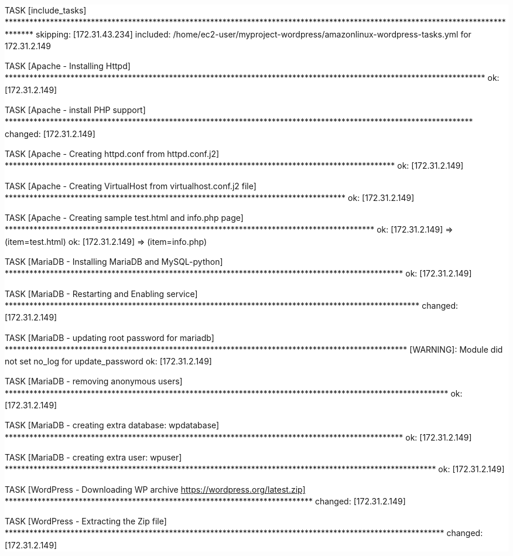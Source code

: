 TASK [include_tasks] *********************************************************************************************************************************
skipping: [172.31.43.234]
included: /home/ec2-user/myproject-wordpress/amazonlinux-wordpress-tasks.yml for 172.31.2.149

TASK [Apache - Installing Httpd] *********************************************************************************************************************
ok: [172.31.2.149]

TASK [Apache - install PHP support] ******************************************************************************************************************
changed: [172.31.2.149]

TASK [Apache - Creating httpd.conf from httpd.conf.j2] ***********************************************************************************************
ok: [172.31.2.149]

TASK [Apache - Creating VirtualHost from virtualhost.conf.j2 file] ***********************************************************************************
ok: [172.31.2.149]

TASK [Apache - Creating sample test.html and info.php page] ******************************************************************************************
ok: [172.31.2.149] => (item=test.html)
ok: [172.31.2.149] => (item=info.php)

TASK [MariaDB - Installing MariaDB and MySQL-python] *************************************************************************************************
ok: [172.31.2.149]

TASK [MariaDB - Restarting and Enabling service] *****************************************************************************************************
changed: [172.31.2.149]

TASK [MariaDB - updating root password for mariadb] **************************************************************************************************
[WARNING]: Module did not set no_log for update_password
ok: [172.31.2.149]

TASK [MariaDB - removing anonymous users] ************************************************************************************************************
ok: [172.31.2.149]

TASK [MariaDB - creating extra database: wpdatabase] *************************************************************************************************
ok: [172.31.2.149]

TASK [MariaDB - creating extra user: wpuser] *********************************************************************************************************
ok: [172.31.2.149]

TASK [WordPress - Downloading WP archive https://wordpress.org/latest.zip] ***************************************************************************
changed: [172.31.2.149]

TASK [WordPress - Extracting the Zip file] ***********************************************************************************************************
changed: [172.31.2.149]
